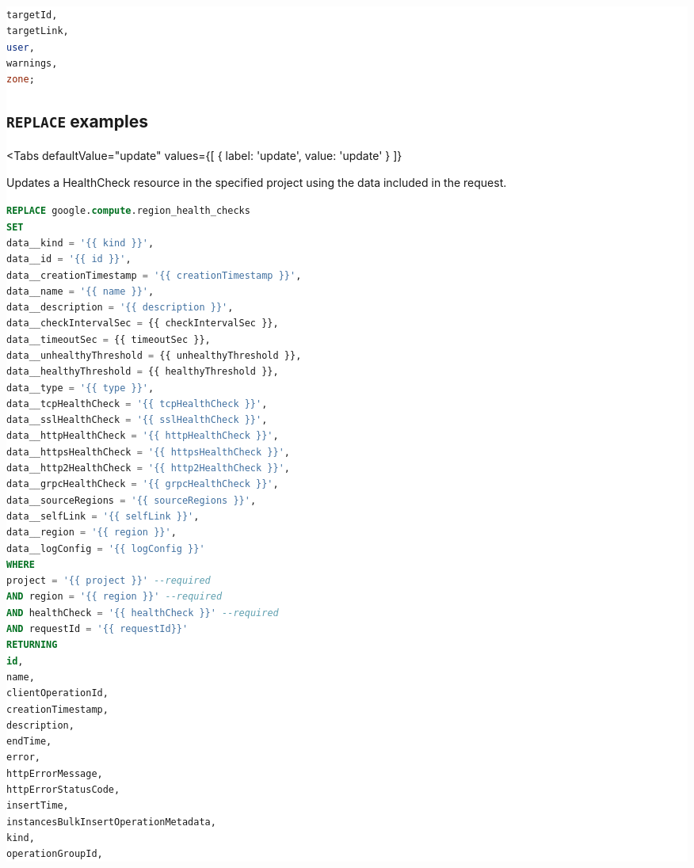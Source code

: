 ```sql
targetId,
targetLink,
user,
warnings,
zone;
```
</TabItem>
</Tabs>


## `REPLACE` examples

<Tabs
    defaultValue="update"
    values={[
        { label: 'update', value: 'update' }
    ]}
>
<TabItem value="update">

Updates a HealthCheck resource in the specified project using the data included in the request.

```sql
REPLACE google.compute.region_health_checks
SET 
data__kind = '{{ kind }}',
data__id = '{{ id }}',
data__creationTimestamp = '{{ creationTimestamp }}',
data__name = '{{ name }}',
data__description = '{{ description }}',
data__checkIntervalSec = {{ checkIntervalSec }},
data__timeoutSec = {{ timeoutSec }},
data__unhealthyThreshold = {{ unhealthyThreshold }},
data__healthyThreshold = {{ healthyThreshold }},
data__type = '{{ type }}',
data__tcpHealthCheck = '{{ tcpHealthCheck }}',
data__sslHealthCheck = '{{ sslHealthCheck }}',
data__httpHealthCheck = '{{ httpHealthCheck }}',
data__httpsHealthCheck = '{{ httpsHealthCheck }}',
data__http2HealthCheck = '{{ http2HealthCheck }}',
data__grpcHealthCheck = '{{ grpcHealthCheck }}',
data__sourceRegions = '{{ sourceRegions }}',
data__selfLink = '{{ selfLink }}',
data__region = '{{ region }}',
data__logConfig = '{{ logConfig }}'
WHERE 
project = '{{ project }}' --required
AND region = '{{ region }}' --required
AND healthCheck = '{{ healthCheck }}' --required
AND requestId = '{{ requestId}}'
RETURNING
id,
name,
clientOperationId,
creationTimestamp,
description,
endTime,
error,
httpErrorMessage,
httpErrorStatusCode,
insertTime,
instancesBulkInsertOperationMetadata,
kind,
operationGroupId,
```